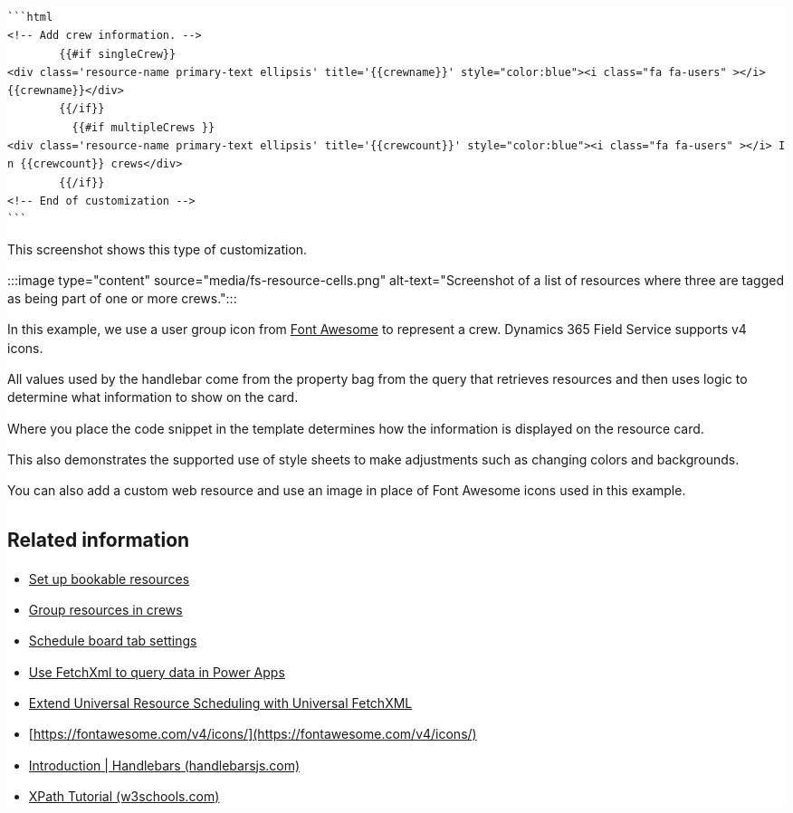     ```html
    <!-- Add crew information. -->
            {{#if singleCrew}}
    <div class='resource-name primary-text ellipsis' title='{{crewname}}' style="color:blue"><i class="fa fa-users" ></i> {{crewname}}</div>
            {{/if}}
              {{#if multipleCrews }}
    <div class='resource-name primary-text ellipsis' title='{{crewcount}}' style="color:blue"><i class="fa fa-users" ></i> In {{crewcount}} crews</div>
            {{/if}}
    <!-- End of customization -->
    ```

This screenshot shows this type of customization.

:::image type="content" source="media/fs-resource-cells.png" alt-text="Screenshot of a list of resources where three are tagged as being part of one or more crews.":::

In this example, we use a user group icon from [Font Awesome](https://fontawesome.com/v4/icons/) to represent a crew. Dynamics 365 Field Service supports v4 icons.  

All values used by the handlebar come from the property bag from the query that retrieves resources and then uses logic to determine what information to show on the card.

Where you place the code snippet in the template determines how the information is displayed on the resource card.

This also demonstrates the supported use of style sheets to make adjustments such as changing colors and backgrounds.

You can also add a custom web resource and use an image in place of Font Awesome icons used in this example.

## Related information

- [Set up bookable resources](/dynamics365/field-service/set-up-bookable-resources)

- [Group resources in crews](/dynamics365/field-service/resource-crews)

- [Schedule board tab settings](/dynamics365/field-service/schedule-board-tab-settings)

- [Use FetchXml to query data in Power Apps](/power-apps/developer/data-platform/fetchxml/overview)

- [Extend Universal Resource Scheduling with Universal FetchXML](/dynamics365/common-scheduler/developer/universal-fetchxml)

- [https://fontawesome.com/v4/icons/](https://fontawesome.com/v4/icons/)

- [Introduction \| Handlebars (handlebarsjs.com)](https://handlebarsjs.com/guide/#simple-expressions)

- [XPath Tutorial (w3schools.com)](https://www.w3schools.com/xml/xpath_intro.asp)


